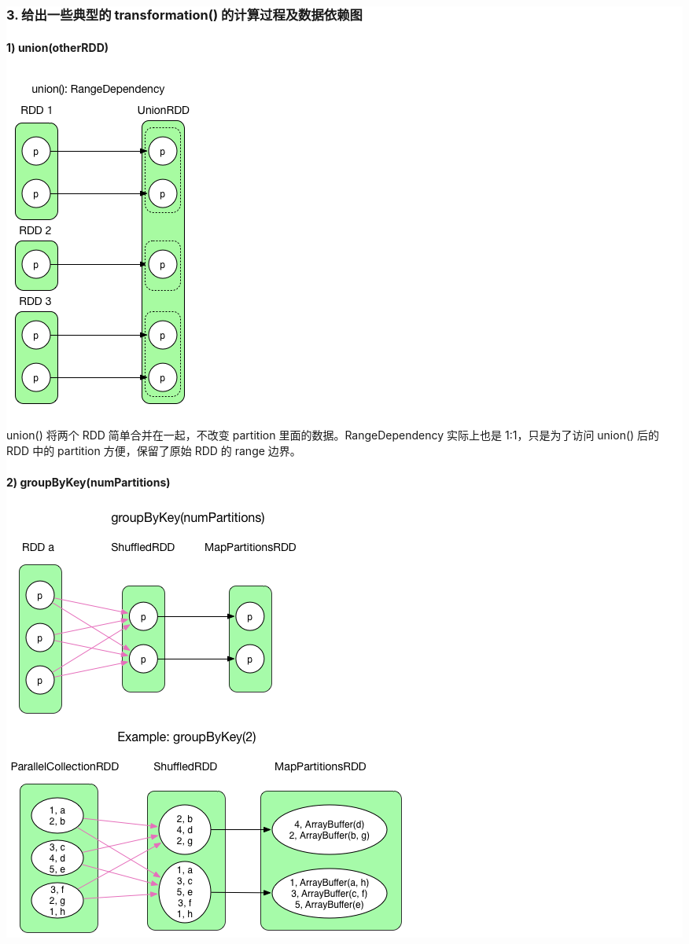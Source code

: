 ### 3. 给出一些典型的 transformation() 的计算过程及数据依赖图
#### 1) union(otherRDD)
![union_dependency](union_dependency.png)

union() 将两个 RDD 简单合并在一起，不改变 partition 里面的数据。RangeDependency 实际上也是 1:1，只是为了访问 union() 后的 RDD 中的 partition 方便，保留了原始 RDD 的 range 边界。

#### 2) groupByKey(numPartitions)
![group_by_dependency](group_by_dependency.png)

